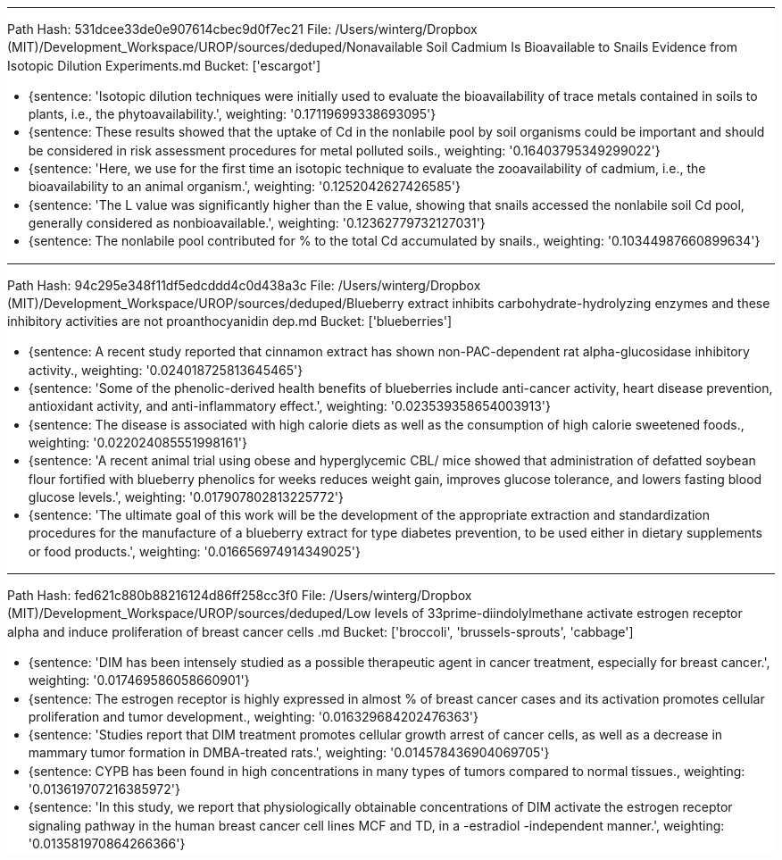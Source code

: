 --------------------------------------------
Path Hash: 531dcee33de0e907614cbec9d0f7ec21
File: /Users/winterg/Dropbox (MIT)/Development_Workspace/UROP/sources/deduped/Nonavailable Soil Cadmium Is Bioavailable to Snails Evidence from Isotopic Dilution Experiments.md
Bucket: ['escargot']
- {sentence: 'Isotopic dilution techniques were initially used to evaluate the bioavailability
    of trace metals contained in soils to plants, i.e., the phytoavailability.', weighting: '0.17119699338693095'}
- {sentence: These results showed that the uptake of Cd in the nonlabile pool by soil
    organisms could be important and should be considered in risk assessment procedures
    for metal polluted soils., weighting: '0.16403795349299022'}
- {sentence: 'Here, we use for the first time an isotopic technique to evaluate the
    zooavailability of cadmium, i.e., the bioavailability to an animal organism.',
  weighting: '0.1252042627426585'}
- {sentence: 'The L value was significantly higher than the E value, showing that
    snails accessed the nonlabile soil Cd pool, generally considered as nonbioavailable.',
  weighting: '0.12362779732127031'}
- {sentence: The nonlabile pool contributed for % to the total Cd accumulated by snails.,
  weighting: '0.10344987660899634'}

--------------------------------------------
Path Hash: 94c295e348f11df5edcddd4c0d438a3c
File: /Users/winterg/Dropbox (MIT)/Development_Workspace/UROP/sources/deduped/Blueberry extract inhibits carbohydrate-hydrolyzing enzymes and these inhibitory activities are not proanthocyanidin dep.md
Bucket: ['blueberries']
- {sentence: A recent study reported that cinnamon extract has shown non-PAC-dependent
    rat alpha-glucosidase inhibitory activity., weighting: '0.024018725813645465'}
- {sentence: 'Some of the phenolic-derived health benefits of blueberries include
    anti-cancer activity, heart disease prevention, antioxidant activity, and anti-inflammatory
    effect.', weighting: '0.023539358654003913'}
- {sentence: The disease is associated with high calorie diets as well as the consumption
    of high calorie sweetened foods., weighting: '0.022024085551998161'}
- {sentence: 'A recent animal trial using obese and hyperglycemic CBL/ mice showed
    that administration of defatted soybean flour fortified with blueberry phenolics
    for  weeks reduces weight gain, improves glucose tolerance, and lowers fasting
    blood glucose levels.', weighting: '0.017907802813225772'}
- {sentence: 'The ultimate goal of this work will be the development of the appropriate
    extraction and standardization procedures for the manufacture of a blueberry extract
    for type  diabetes prevention, to be used either in dietary supplements or food
    products.', weighting: '0.016656974914349025'}

--------------------------------------------
Path Hash: fed621c880b88216124d86ff258cc3f0
File: /Users/winterg/Dropbox (MIT)/Development_Workspace/UROP/sources/deduped/Low levels of 33prime-diindolylmethane activate estrogen receptor alpha and induce proliferation of breast cancer cells .md
Bucket: ['broccoli', 'brussels-sprouts', 'cabbage']
- {sentence: 'DIM has been intensely studied as a possible therapeutic agent in cancer
    treatment, especially for breast cancer.', weighting: '0.017469586058660901'}
- {sentence: The estrogen receptor is highly expressed in almost % of breast cancer
    cases and its activation promotes cellular proliferation and tumor development.,
  weighting: '0.016329684202476363'}
- {sentence: 'Studies report that DIM treatment promotes cellular growth arrest of
    cancer cells, as well as a decrease in mammary tumor formation in DMBA-treated
    rats.', weighting: '0.014578436904069705'}
- {sentence: CYPB has been found in high concentrations in many types of tumors compared
    to normal tissues., weighting: '0.013619707216385972'}
- {sentence: 'In this study, we report that physiologically obtainable concentrations
    of DIM  activate the estrogen receptor   signaling pathway in the human breast
    cancer cell lines MCF and TD, in a -estradiol -independent manner.', weighting: '0.013581970864266366'}
